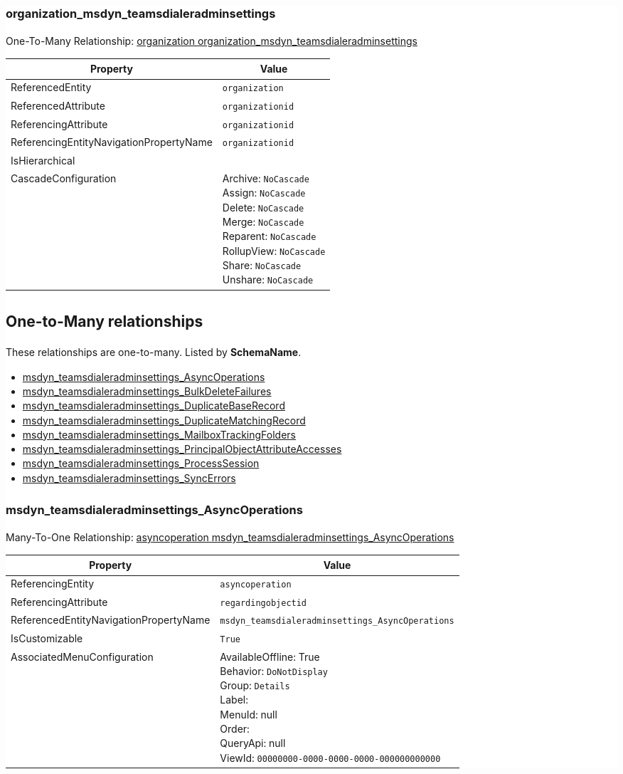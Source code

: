 ### <a name="BKMK_organization_msdyn_teamsdialeradminsettings"></a> organization_msdyn_teamsdialeradminsettings

One-To-Many Relationship: [organization organization_msdyn_teamsdialeradminsettings](organization.md#BKMK_organization_msdyn_teamsdialeradminsettings)

|Property|Value|
|---|---|
|ReferencedEntity|`organization`|
|ReferencedAttribute|`organizationid`|
|ReferencingAttribute|`organizationid`|
|ReferencingEntityNavigationPropertyName|`organizationid`|
|IsHierarchical||
|CascadeConfiguration|Archive: `NoCascade`<br />Assign: `NoCascade`<br />Delete: `NoCascade`<br />Merge: `NoCascade`<br />Reparent: `NoCascade`<br />RollupView: `NoCascade`<br />Share: `NoCascade`<br />Unshare: `NoCascade`|


## One-to-Many relationships

These relationships are one-to-many. Listed by **SchemaName**.

- [msdyn_teamsdialeradminsettings_AsyncOperations](#BKMK_msdyn_teamsdialeradminsettings_AsyncOperations)
- [msdyn_teamsdialeradminsettings_BulkDeleteFailures](#BKMK_msdyn_teamsdialeradminsettings_BulkDeleteFailures)
- [msdyn_teamsdialeradminsettings_DuplicateBaseRecord](#BKMK_msdyn_teamsdialeradminsettings_DuplicateBaseRecord)
- [msdyn_teamsdialeradminsettings_DuplicateMatchingRecord](#BKMK_msdyn_teamsdialeradminsettings_DuplicateMatchingRecord)
- [msdyn_teamsdialeradminsettings_MailboxTrackingFolders](#BKMK_msdyn_teamsdialeradminsettings_MailboxTrackingFolders)
- [msdyn_teamsdialeradminsettings_PrincipalObjectAttributeAccesses](#BKMK_msdyn_teamsdialeradminsettings_PrincipalObjectAttributeAccesses)
- [msdyn_teamsdialeradminsettings_ProcessSession](#BKMK_msdyn_teamsdialeradminsettings_ProcessSession)
- [msdyn_teamsdialeradminsettings_SyncErrors](#BKMK_msdyn_teamsdialeradminsettings_SyncErrors)

### <a name="BKMK_msdyn_teamsdialeradminsettings_AsyncOperations"></a> msdyn_teamsdialeradminsettings_AsyncOperations

Many-To-One Relationship: [asyncoperation msdyn_teamsdialeradminsettings_AsyncOperations](asyncoperation.md#BKMK_msdyn_teamsdialeradminsettings_AsyncOperations)

|Property|Value|
|---|---|
|ReferencingEntity|`asyncoperation`|
|ReferencingAttribute|`regardingobjectid`|
|ReferencedEntityNavigationPropertyName|`msdyn_teamsdialeradminsettings_AsyncOperations`|
|IsCustomizable|`True`|
|AssociatedMenuConfiguration|AvailableOffline: True<br />Behavior: `DoNotDisplay`<br />Group: `Details`<br />Label: <br />MenuId: null<br />Order: <br />QueryApi: null<br />ViewId: `00000000-0000-0000-0000-000000000000`|
